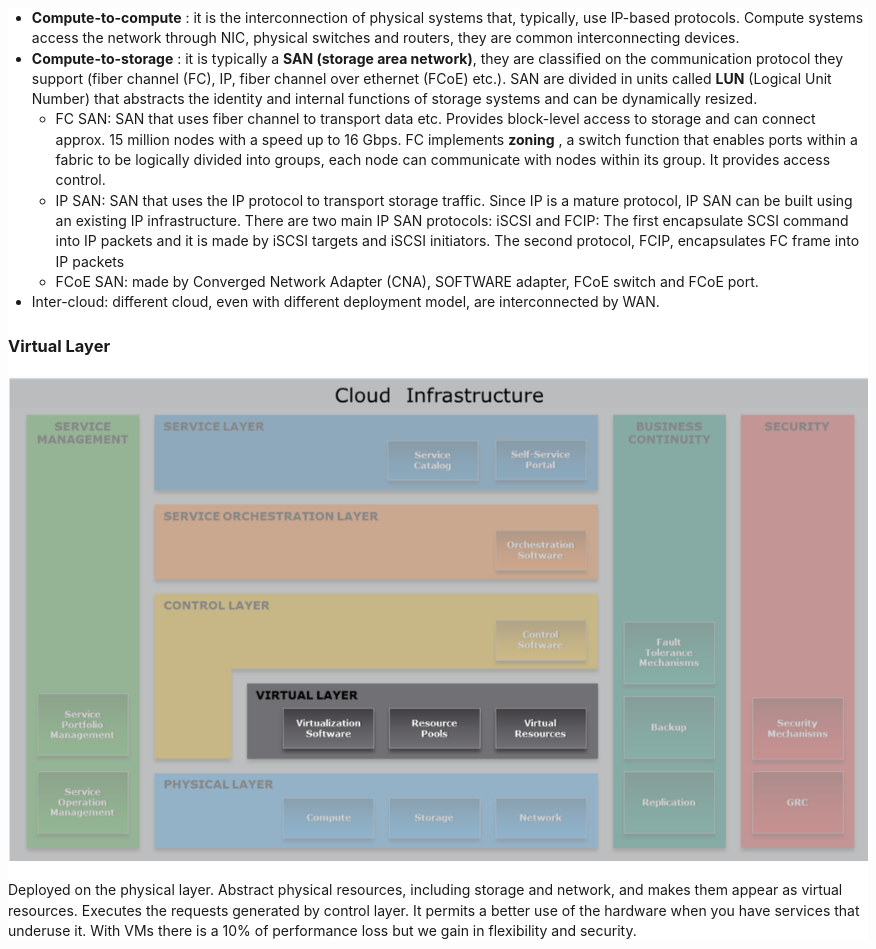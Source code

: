 *   **Compute-to-compute** : it is the interconnection of physical systems that, typically, use IP-based protocols. Compute systems access the network through NIC, physical switches and routers, they are common interconnecting devices.
*   **Compute-to-storage** : it is typically a **SAN (storage area network)**, they are classified on the communication protocol they support (fiber channel (FC), IP, fiber channel over ethernet (FCoE) etc.). SAN are divided in units called **LUN** (Logical Unit Number) that abstracts the identity and internal functions of storage systems and can be dynamically resized.
    *   FC SAN: SAN that uses fiber channel to transport data etc. Provides block-level access to storage and can connect approx. 15 million nodes with a speed up to 16 Gbps. FC implements **zoning** , a switch function that enables ports within a fabric to be logically divided into groups, each node can communicate with nodes within its group. It provides access control.
    *   IP SAN: SAN that uses the IP protocol to transport storage traffic. Since IP is a mature protocol, IP SAN can be built using an existing IP infrastructure. There are two main IP SAN protocols: iSCSI and FCIP: The first encapsulate SCSI command into IP packets and it is made by iSCSI targets and iSCSI initiators. The second protocol, FCIP, encapsulates FC frame into IP packets
    *   FCoE SAN: made by Converged Network Adapter (CNA), SOFTWARE adapter, FCoE switch and FCoE port.
*   Inter-cloud: different cloud, even with different deployment model, are interconnected by WAN.

### Virtual Layer

![](./assets/virtual-layer.png)

Deployed on the physical layer. Abstract physical resources, including storage and network, and makes them appear as virtual resources. Executes the requests generated by control layer. It permits a better use of the hardware when you have services that underuse it. With VMs there is a 10% of performance loss but we gain in flexibility and security.
